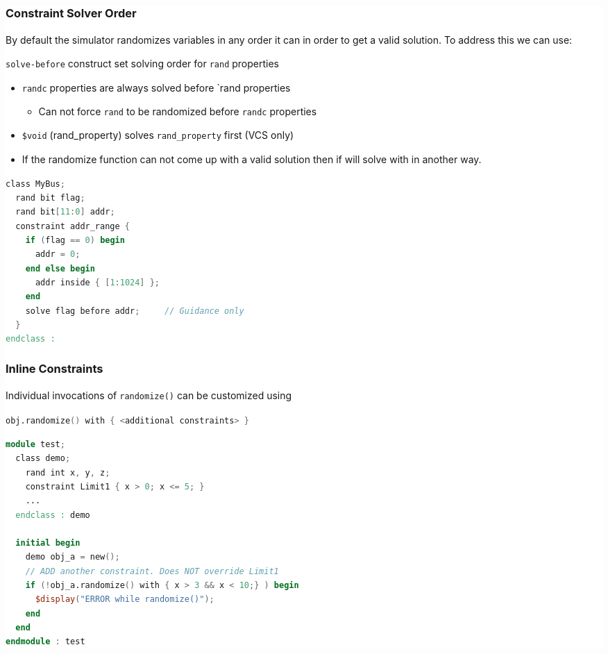 ### Constraint Solver Order

By default the simulator randomizes variables in any order it can in order to get a valid solution. To address this we can use:

`solve-before` construct set solving order for `rand` properties

- `randc` properties are always solved before `rand properties

  - Can not force `rand` to be randomized before `randc` properties

- `$void` (rand_property) solves `rand_property` first (VCS only)
- If the randomize function can not come up with a valid solution then if will solve with in another way.

```verilog
class MyBus;
  rand bit flag;
  rand bit[11:0] addr;
  constraint addr_range {
    if (flag == 0) begin
      addr = 0;
    end else begin
      addr inside { [1:1024] };
    end
    solve flag before addr;     // Guidance only
  }
endclass :
```

### Inline Constraints

Individual invocations of `randomize()` can be customized using

```verilog
obj.randomize() with { <additional constraints> }
```

```verilog
module test;
  class demo;
    rand int x, y, z;
    constraint Limit1 { x > 0; x <= 5; }
    ...
  endclass : demo

  initial begin
    demo obj_a = new();
    // ADD another constraint. Does NOT override Limit1
    if (!obj_a.randomize() with { x > 3 && x < 10;} ) begin
      $display("ERROR while randomize()");
    end
  end
endmodule : test
```
